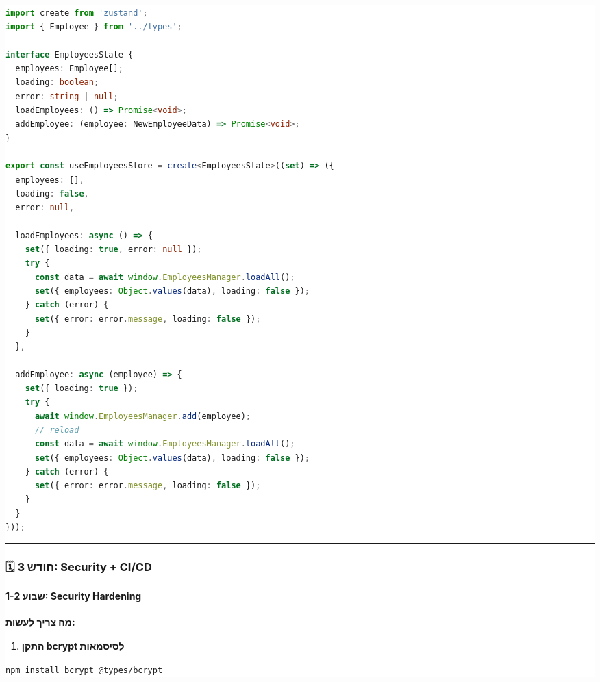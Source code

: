```typescript
import create from 'zustand';
import { Employee } from '../types';

interface EmployeesState {
  employees: Employee[];
  loading: boolean;
  error: string | null;
  loadEmployees: () => Promise<void>;
  addEmployee: (employee: NewEmployeeData) => Promise<void>;
}

export const useEmployeesStore = create<EmployeesState>((set) => ({
  employees: [],
  loading: false,
  error: null,

  loadEmployees: async () => {
    set({ loading: true, error: null });
    try {
      const data = await window.EmployeesManager.loadAll();
      set({ employees: Object.values(data), loading: false });
    } catch (error) {
      set({ error: error.message, loading: false });
    }
  },

  addEmployee: async (employee) => {
    set({ loading: true });
    try {
      await window.EmployeesManager.add(employee);
      // reload
      const data = await window.EmployeesManager.loadAll();
      set({ employees: Object.values(data), loading: false });
    } catch (error) {
      set({ error: error.message, loading: false });
    }
  }
}));
```

---

### 🗓️ חודש 3: Security + CI/CD

#### שבוע 1-2: Security Hardening

**מה צריך לעשות:**

1. **התקן bcrypt לסיסמאות**
```bash
npm install bcrypt @types/bcrypt
```

